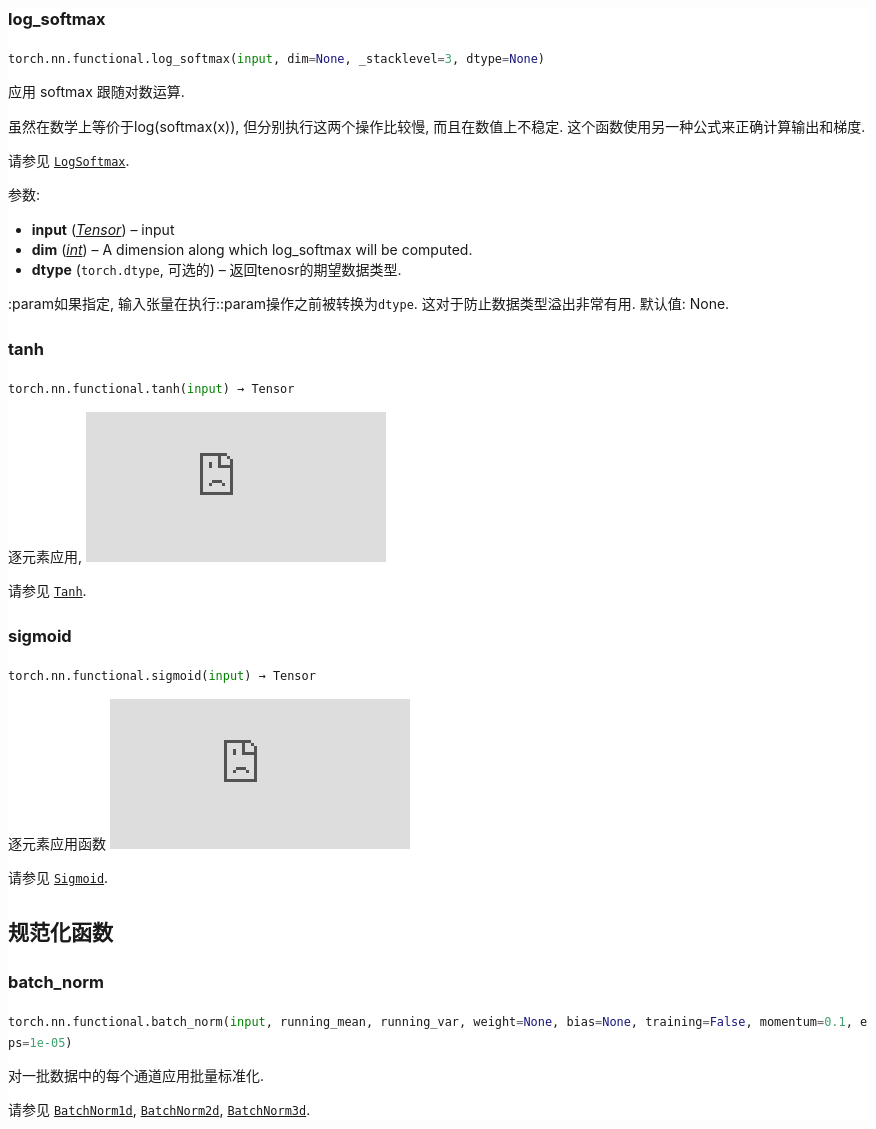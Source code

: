 ### log_softmax

```py
torch.nn.functional.log_softmax(input, dim=None, _stacklevel=3, dtype=None)
```

应用 softmax 跟随对数运算.

虽然在数学上等价于log(softmax(x)), 但分别执行这两个操作比较慢, 而且在数值上不稳定. 这个函数使用另一种公式来正确计算输出和梯度.

请参见 [`LogSoftmax`](#torch.nn.LogSoftmax "torch.nn.LogSoftmax").

 
参数:

*   **input** ([_Tensor_](tensors.html#torch.Tensor "torch.Tensor")) – input
*   **dim** ([_int_](https://docs.python.org/3/library/functions.html#int "(in Python v3.7)")) – A dimension along which log_softmax will be computed.
*   **dtype** (`torch.dtype`, 可选的) – 返回tenosr的期望数据类型.

 


:param如果指定, 输入张量在执行::param操作之前被转换为`dtype`. 这对于防止数据类型溢出非常有用. 默认值:  None.

### tanh

```py
torch.nn.functional.tanh(input) → Tensor
```

逐元素应用, ![](http://latex.codecogs.com/gif.latex?%5Ctext%7BTanh%7D(x)%20%3D%20%5Ctanh(x)%20%3D%20%5Cfrac%7B%5Cexp(x)%20-%20%5Cexp(-x)%7D%7B%5Cexp(x)%20%2B%20%5Cexp(-x)%7D)

请参见 [`Tanh`](#torch.nn.Tanh "torch.nn.Tanh").

### sigmoid

```py
torch.nn.functional.sigmoid(input) → Tensor
```

逐元素应用函数 ![](http://latex.codecogs.com/gif.latex?%5Ctext%7BSigmoid%7D(x)%20%3D%20%5Cfrac%7B1%7D%7B1%20%2B%20%5Cexp(-x)%7D)

请参见 [`Sigmoid`](#torch.nn.Sigmoid "torch.nn.Sigmoid").

## 规范化函数

### batch_norm

```py
torch.nn.functional.batch_norm(input, running_mean, running_var, weight=None, bias=None, training=False, momentum=0.1, eps=1e-05)
```

对一批数据中的每个通道应用批量标准化.

请参见 [`BatchNorm1d`](#torch.nn.BatchNorm1d "torch.nn.BatchNorm1d"), [`BatchNorm2d`](#torch.nn.BatchNorm2d "torch.nn.BatchNorm2d"), [`BatchNorm3d`](#torch.nn.BatchNorm3d "torch.nn.BatchNorm3d").
